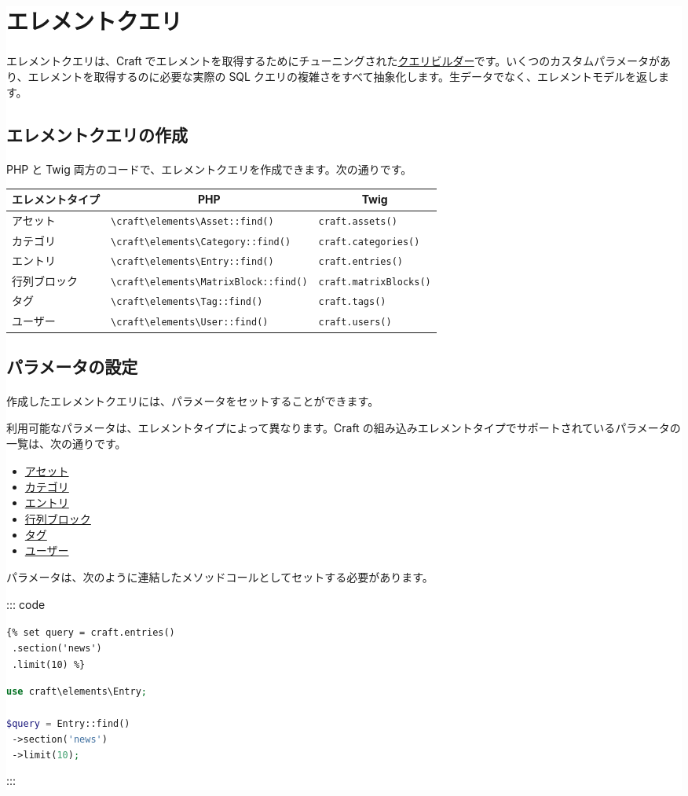 # エレメントクエリ

エレメントクエリは、Craft でエレメントを取得するためにチューニングされた[クエリビルダー](http://www.yiiframework.com/doc-2.0/guide-db-query-builder.html)です。いくつのカスタムパラメータがあり、エレメントを取得するのに必要な実際の SQL クエリの複雑さをすべて抽象化します。生データでなく、エレメントモデルを返します。

## エレメントクエリの作成

PHP と Twig 両方のコードで、エレメントクエリを作成できます。次の通りです。

| エレメントタイプ | PHP | Twig |
| ------------- | ------------------------------------- | ---------------------- |
| アセット | `\craft\elements\Asset::find()` | `craft.assets()` |
| カテゴリ | `\craft\elements\Category::find()` | `craft.categories()` |
| エントリ | `\craft\elements\Entry::find()` | `craft.entries()` |
| 行列ブロック | `\craft\elements\MatrixBlock::find()` | `craft.matrixBlocks()` |
| タグ | `\craft\elements\Tag::find()` | `craft.tags()` |
| ユーザー | `\craft\elements\User::find()` | `craft.users()` |

## パラメータの設定

作成したエレメントクエリには、パラメータをセットすることができます。

利用可能なパラメータは、エレメントタイプによって異なります。Craft の組み込みエレメントタイプでサポートされているパラメータの一覧は、次の通りです。

- [アセット](element-query-params/asset-query-params.md)
- [カテゴリ](element-query-params/category-query-params.md)
- [エントリ](element-query-params/entry-query-params.md)
- [行列ブロック](element-query-params/matrix-block-query-params.md)
- [タグ](element-query-params/tag-query-params.md)
- [ユーザー](element-query-params/user-query-params.md)

パラメータは、次のように連結したメソッドコールとしてセットする必要があります。

::: code

```twig
{% set query = craft.entries()
 .section('news')
 .limit(10) %}
```

```php
use craft\elements\Entry;

$query = Entry::find()
 ->section('news')
 ->limit(10);
```

:::
